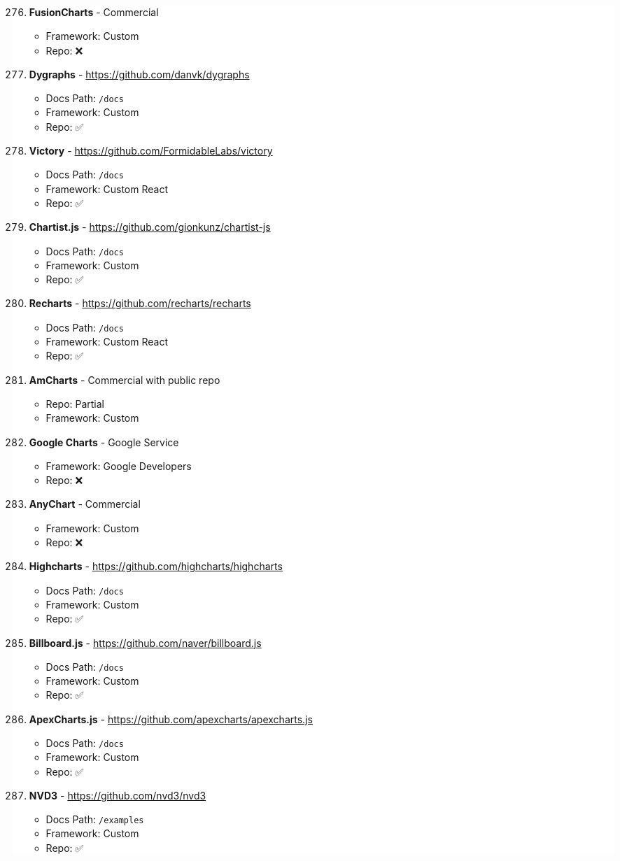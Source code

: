 276. **FusionCharts** - Commercial
     - Framework: Custom
     - Repo: ❌

277. **Dygraphs** - https://github.com/danvk/dygraphs
     - Docs Path: `/docs`
     - Framework: Custom
     - Repo: ✅

278. **Victory** - https://github.com/FormidableLabs/victory
     - Docs Path: `/docs`
     - Framework: Custom React
     - Repo: ✅

279. **Chartist.js** - https://github.com/gionkunz/chartist-js
     - Docs Path: `/docs`
     - Framework: Custom
     - Repo: ✅

280. **Recharts** - https://github.com/recharts/recharts
     - Docs Path: `/docs`
     - Framework: Custom React
     - Repo: ✅

281. **AmCharts** - Commercial with public repo
     - Repo: Partial
     - Framework: Custom

282. **Google Charts** - Google Service
     - Framework: Google Developers
     - Repo: ❌

283. **AnyChart** - Commercial
     - Framework: Custom
     - Repo: ❌

284. **Highcharts** - https://github.com/highcharts/highcharts
     - Docs Path: `/docs`
     - Framework: Custom
     - Repo: ✅

285. **Billboard.js** - https://github.com/naver/billboard.js
     - Docs Path: `/docs`
     - Framework: Custom
     - Repo: ✅

286. **ApexCharts.js** - https://github.com/apexcharts/apexcharts.js
     - Docs Path: `/docs`
     - Framework: Custom
     - Repo: ✅

287. **NVD3** - https://github.com/nvd3/nvd3
     - Docs Path: `/examples`
     - Framework: Custom
     - Repo: ✅
